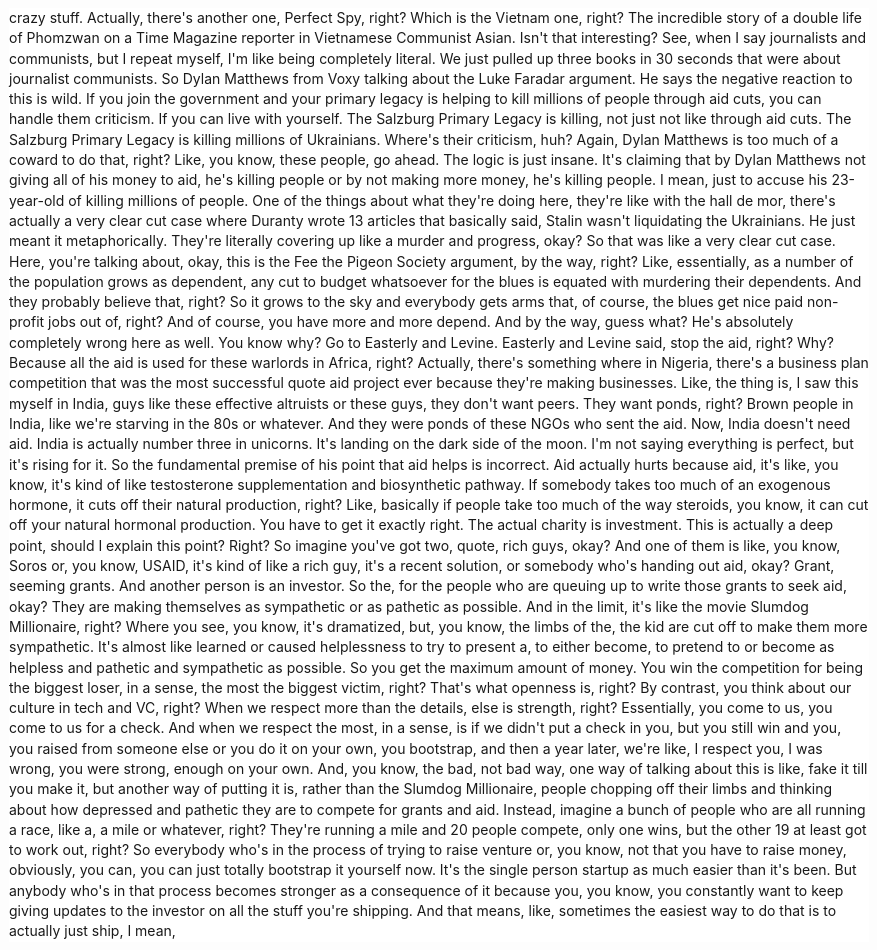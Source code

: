 crazy stuff. Actually, there's another one, Perfect Spy, right? Which is the Vietnam one, right?
The incredible story of a double life of Phomzwan on a Time Magazine reporter in Vietnamese
Communist Asian. Isn't that interesting? See, when I say journalists and communists, but I
repeat myself, I'm like being completely literal. We just pulled up three books in 30 seconds
that were about journalist communists. So Dylan Matthews from Voxy talking about the Luke
Faradar argument. He says the negative reaction to this is wild. If you join the government and your
primary legacy is helping to kill millions of people through aid cuts, you can handle them
criticism. If you can live with yourself. The Salzburg Primary Legacy is killing, not just
not like through aid cuts. The Salzburg Primary Legacy is killing millions of Ukrainians.
Where's their criticism, huh? Again, Dylan Matthews is too much of a coward to do that, right?
Like, you know, these people, go ahead. The logic is just insane. It's claiming that by
Dylan Matthews not giving all of his money to aid, he's killing people or by not making more money,
he's killing people. I mean, just to accuse his 23-year-old of killing millions of people.
One of the things about what they're doing here, they're like with the hall de mor,
there's actually a very clear cut case where Duranty wrote 13 articles that basically said,
Stalin wasn't liquidating the Ukrainians. He just meant it metaphorically. They're literally
covering up like a murder and progress, okay? So that was like a very clear cut case. Here,
you're talking about, okay, this is the Fee the Pigeon Society argument, by the way, right?
Like, essentially, as a number of the population grows as dependent, any cut to budget whatsoever
for the blues is equated with murdering their dependents. And they probably believe that, right?
So it grows to the sky and everybody gets arms that, of course, the blues get nice paid
non-profit jobs out of, right? And of course, you have more and more depend. And by the way,
guess what? He's absolutely completely wrong here as well. You know why? Go to Easterly and Levine.
Easterly and Levine said, stop the aid, right? Why? Because all the aid is used for these warlords
in Africa, right? Actually, there's something where in Nigeria, there's a business plan competition
that was the most successful quote aid project ever because they're making businesses. Like,
the thing is, I saw this myself in India, guys like these effective altruists or these guys,
they don't want peers. They want ponds, right? Brown people in India, like we're starving in the 80s
or whatever. And they were ponds of these NGOs who sent the aid. Now, India doesn't need aid.
India is actually number three in unicorns. It's landing on the dark side of the moon. I'm not
saying everything is perfect, but it's rising for it. So the fundamental premise of his point that
aid helps is incorrect. Aid actually hurts because aid, it's like, you know, it's kind of like
testosterone supplementation and biosynthetic pathway. If somebody takes too much of an exogenous
hormone, it cuts off their natural production, right? Like, basically if people take too much
of the way steroids, you know, it can cut off your natural hormonal production. You have to get
it exactly right. The actual charity is investment. This is actually a deep point, should I
explain this point? Right? So imagine you've got two, quote, rich guys, okay? And one of them is
like, you know, Soros or, you know, USAID, it's kind of like a rich guy, it's a recent solution,
or somebody who's handing out aid, okay? Grant, seeming grants. And another person is an investor.
So the, for the people who are queuing up to write those grants to seek aid, okay?
They are making themselves as sympathetic or as pathetic as possible. And in the limit,
it's like the movie Slumdog Millionaire, right? Where you see, you know, it's dramatized, but,
you know, the limbs of the, the kid are cut off to make them more sympathetic. It's almost like
learned or caused helplessness to try to present a, to either become, to pretend to or become
as helpless and pathetic and sympathetic as possible. So you get the maximum amount of money. You
win the competition for being the biggest loser, in a sense, the most the biggest victim, right?
That's what openness is, right? By contrast, you think about our culture in tech and VC, right?
When we respect more than the details, else is strength, right? Essentially, you come to us,
you come to us for a check. And when we respect the most, in a sense, is if we didn't put a check
in you, but you still win and you, you raised from someone else or you do it on your own,
you bootstrap, and then a year later, we're like, I respect you, I was wrong, you were strong,
enough on your own. And, you know, the bad, not bad way, one way of talking about this is like,
fake it till you make it, but another way of putting it is, rather than the Slumdog Millionaire,
people chopping off their limbs and thinking about how depressed and pathetic they are to compete
for grants and aid. Instead, imagine a bunch of people who are all running a race, like a,
a mile or whatever, right? They're running a mile and 20 people compete, only one wins, but the
other 19 at least got to work out, right? So everybody who's in the process of trying to raise
venture or, you know, not that you have to raise money, obviously, you can, you can just totally
bootstrap it yourself now. It's the single person startup as much easier than it's been. But
anybody who's in that process becomes stronger as a consequence of it because you, you know,
you constantly want to keep giving updates to the investor on all the stuff you're shipping.
And that means, like, sometimes the easiest way to do that is to actually just ship, I mean,
